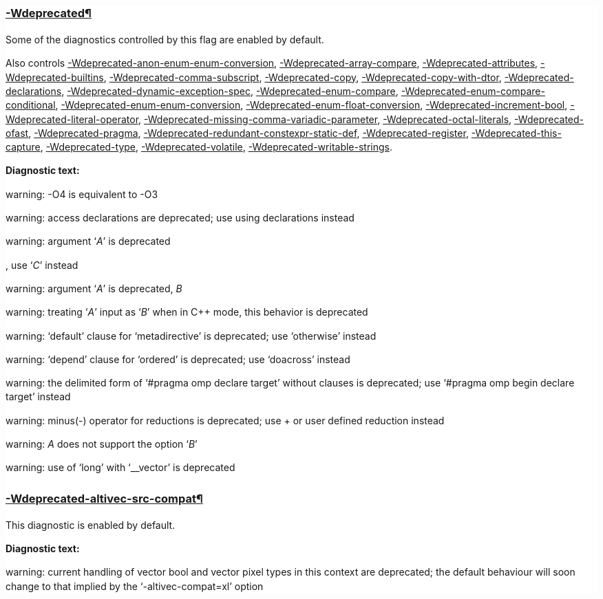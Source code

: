 ### [\-Wdeprecated](#id253)[¶](#wdeprecated "Link to this heading")

Some of the diagnostics controlled by this flag are enabled by default.

Also controls [\-Wdeprecated-anon-enum-enum-conversion](#wdeprecated-anon-enum-enum-conversion), [\-Wdeprecated-array-compare](#wdeprecated-array-compare), [\-Wdeprecated-attributes](#wdeprecated-attributes), [\-Wdeprecated-builtins](#wdeprecated-builtins), [\-Wdeprecated-comma-subscript](#wdeprecated-comma-subscript), [\-Wdeprecated-copy](#wdeprecated-copy), [\-Wdeprecated-copy-with-dtor](#wdeprecated-copy-with-dtor), [\-Wdeprecated-declarations](#wdeprecated-declarations), [\-Wdeprecated-dynamic-exception-spec](#wdeprecated-dynamic-exception-spec), [\-Wdeprecated-enum-compare](#wdeprecated-enum-compare), [\-Wdeprecated-enum-compare-conditional](#wdeprecated-enum-compare-conditional), [\-Wdeprecated-enum-enum-conversion](#wdeprecated-enum-enum-conversion), [\-Wdeprecated-enum-float-conversion](#wdeprecated-enum-float-conversion), [\-Wdeprecated-increment-bool](#wdeprecated-increment-bool), [\-Wdeprecated-literal-operator](#wdeprecated-literal-operator), [\-Wdeprecated-missing-comma-variadic-parameter](#wdeprecated-missing-comma-variadic-parameter), [\-Wdeprecated-octal-literals](#wdeprecated-octal-literals), [\-Wdeprecated-ofast](#wdeprecated-ofast), [\-Wdeprecated-pragma](#wdeprecated-pragma), [\-Wdeprecated-redundant-constexpr-static-def](#wdeprecated-redundant-constexpr-static-def), [\-Wdeprecated-register](#wdeprecated-register), [\-Wdeprecated-this-capture](#wdeprecated-this-capture), [\-Wdeprecated-type](#wdeprecated-type), [\-Wdeprecated-volatile](#wdeprecated-volatile), [\-Wdeprecated-writable-strings](#wdeprecated-writable-strings).

**Diagnostic text:**

warning: \-O4 is equivalent to -O3

warning: access declarations are deprecated; use using declarations instead

warning: argument ‘_A_’ is deprecated

, use ‘_C_’ instead

warning: argument ‘_A_’ is deprecated, _B_

warning: treating ‘_A_’ input as ‘_B_’ when in C++ mode, this behavior is deprecated

warning: ‘default’ clause for ‘metadirective’ is deprecated; use ‘otherwise’ instead

warning: ‘depend’ clause for ‘ordered’ is deprecated; use ‘doacross’ instead

warning: the delimited form of ‘#pragma omp declare target’ without clauses is deprecated; use ‘#pragma omp begin declare target’ instead

warning: minus(-) operator for reductions is deprecated; use + or user defined reduction instead

warning: _A_ does not support the option ‘_B_’

warning: use of ‘long’ with ‘\_\_vector’ is deprecated

### [\-Wdeprecated-altivec-src-compat](#id254)[¶](#wdeprecated-altivec-src-compat "Link to this heading")

This diagnostic is enabled by default.

**Diagnostic text:**

warning: current handling of vector bool and vector pixel types in this context are deprecated; the default behaviour will soon change to that implied by the ‘-altivec-compat=xl’ option
